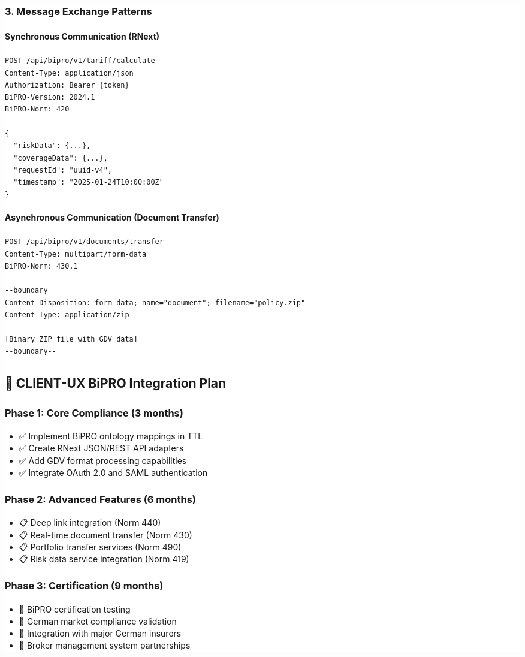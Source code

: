 ### **3. Message Exchange Patterns**

#### **Synchronous Communication** (RNext)
```http
POST /api/bipro/v1/tariff/calculate
Content-Type: application/json
Authorization: Bearer {token}
BiPRO-Version: 2024.1
BiPRO-Norm: 420

{
  "riskData": {...},
  "coverageData": {...},
  "requestId": "uuid-v4",
  "timestamp": "2025-01-24T10:00:00Z"
}
```

#### **Asynchronous Communication** (Document Transfer)
```http
POST /api/bipro/v1/documents/transfer
Content-Type: multipart/form-data
BiPRO-Norm: 430.1

--boundary
Content-Disposition: form-data; name="document"; filename="policy.zip"
Content-Type: application/zip

[Binary ZIP file with GDV data]
--boundary--
```

## 🎯 **CLIENT-UX BiPRO Integration Plan**

### **Phase 1: Core Compliance (3 months)**
- ✅ Implement BiPRO ontology mappings in TTL
- ✅ Create RNext JSON/REST API adapters
- ✅ Add GDV format processing capabilities
- ✅ Integrate OAuth 2.0 and SAML authentication

### **Phase 2: Advanced Features (6 months)**
- 📋 Deep link integration (Norm 440)
- 📋 Real-time document transfer (Norm 430)
- 📋 Portfolio transfer services (Norm 490)
- 📋 Risk data service integration (Norm 419)

### **Phase 3: Certification (9 months)**
- 🚀 BiPRO certification testing
- 🚀 German market compliance validation
- 🚀 Integration with major German insurers
- 🚀 Broker management system partnerships
